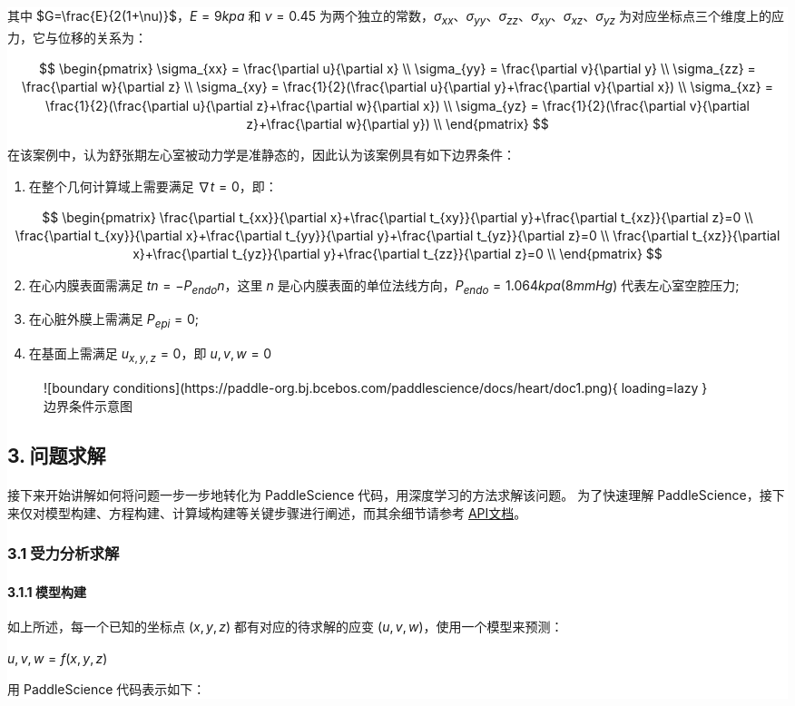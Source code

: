 其中 $G=\frac{E}{2(1+\nu)}$，$E=9kpa$ 和 $\nu=0.45$ 为两个独立的常数，$\sigma_{xx}$、$\sigma_{yy}$、$\sigma_{zz}$、$\sigma_{xy}$、$\sigma_{xz}$、$\sigma_{yz}$ 为对应坐标点三个维度上的应力，它与位移的关系为：

$$
\begin{pmatrix}
    \sigma_{xx} = \frac{\partial u}{\partial x} \\
    \sigma_{yy} = \frac{\partial v}{\partial y} \\
    \sigma_{zz} = \frac{\partial w}{\partial z} \\
    \sigma_{xy} = \frac{1}{2}(\frac{\partial u}{\partial y}+\frac{\partial v}{\partial x}) \\
    \sigma_{xz} = \frac{1}{2}(\frac{\partial u}{\partial z}+\frac{\partial w}{\partial x}) \\
    \sigma_{yz} = \frac{1}{2}(\frac{\partial v}{\partial z}+\frac{\partial w}{\partial y}) \\
\end{pmatrix}
$$

在该案例中，认为舒张期左心室被动力学是准静态的，因此认为该案例具有如下边界条件：

1. 在整个几何计算域上需要满足 $\nabla t=0$，即：

$$
\begin{pmatrix}
    \frac{\partial t_{xx}}{\partial x}+\frac{\partial t_{xy}}{\partial y}+\frac{\partial t_{xz}}{\partial z}=0 \\
    \frac{\partial t_{xy}}{\partial x}+\frac{\partial t_{yy}}{\partial y}+\frac{\partial t_{yz}}{\partial z}=0 \\
    \frac{\partial t_{xz}}{\partial x}+\frac{\partial t_{yz}}{\partial y}+\frac{\partial t_{zz}}{\partial z}=0 \\
\end{pmatrix}
$$

2. 在心内膜表面需满足 $tn=-P_{endo}n$，这里 $n$ 是心内膜表面的单位法线方向，$P_{endo}=1.064kpa(8mmHg)$ 代表左心室空腔压力;

3. 在心脏外膜上需满足 $P_{epi}=0$;

4. 在基面上需满足 $u_{x,y,z}=0$，即 $u,v,w=0$

<figure markdown>
  ![boundary conditions](https://paddle-org.bj.bcebos.com/paddlescience/docs/heart/doc1.png){ loading=lazy }
  <figcaption>边界条件示意图</figcaption>
</figure>

## 3. 问题求解

接下来开始讲解如何将问题一步一步地转化为 PaddleScience 代码，用深度学习的方法求解该问题。
为了快速理解 PaddleScience，接下来仅对模型构建、方程构建、计算域构建等关键步骤进行阐述，而其余细节请参考 [API文档](../api/arch.md)。

### 3.1 受力分析求解

#### 3.1.1 模型构建

如上所述，每一个已知的坐标点 $(x, y, z)$ 都有对应的待求解的应变 $(u, v, w)$，使用一个模型来预测：

$u, v, w = f(x,y,z)$

用 PaddleScience 代码表示如下：
